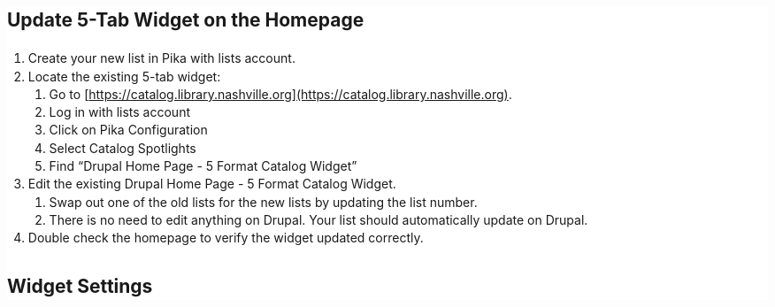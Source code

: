 ## Update 5-Tab Widget on the Homepage

1. Create your new list in Pika with lists account.
1. Locate the existing 5-tab widget:
      1. Go to [https://catalog.library.nashville.org](https://catalog.library.nashville.org).
      1. Log in with lists account
      1. Click on Pika Configuration
      1. Select Catalog Spotlights
      1. Find “Drupal Home Page - 5 Format Catalog Widget”
1. Edit the existing Drupal Home Page - 5 Format Catalog Widget.
      1. Swap out one of the old lists for the new lists by updating the list number.
      1. There is no need to edit anything on Drupal. Your list should automatically update on Drupal.
1. Double check the homepage to verify the widget updated correctly.

## Widget Settings
